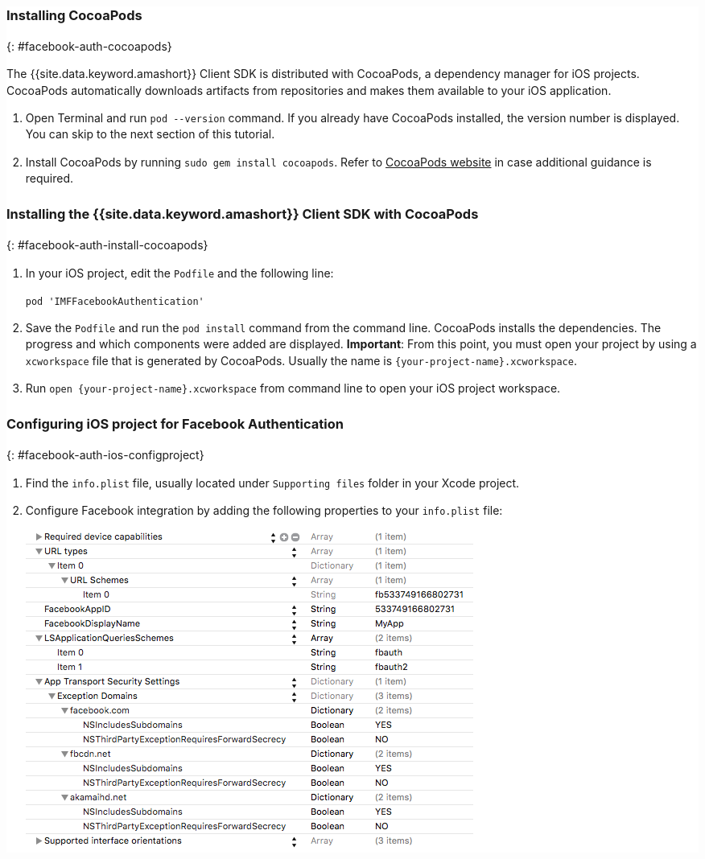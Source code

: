 ### Installing CocoaPods
{: #facebook-auth-cocoapods}

The {{site.data.keyword.amashort}} Client SDK is distributed with CocoaPods, a dependency manager for iOS projects. CocoaPods automatically downloads artifacts from repositories and makes them available to your iOS application.

1. Open Terminal and run `pod --version` command. If you already have CocoaPods installed, the version number is displayed. You can skip to the next section of this tutorial.

1. Install CocoaPods by running `sudo gem install cocoapods`. Refer to [CocoaPods website](https://cocoapods.org/) in case additional guidance is required.

### Installing the {{site.data.keyword.amashort}} Client SDK with CocoaPods
{: #facebook-auth-install-cocoapods}

1. In your iOS project, edit the `Podfile` and the following line:

	```
	pod 'IMFFacebookAuthentication'
	```

1. Save the `Podfile` and run the `pod install` command from the command line. CocoaPods installs the dependencies. The progress and which components were added are displayed.
 **Important**: From this point, you must open your project by using a `xcworkspace` file that is generated by CocoaPods. Usually the name is `{your-project-name}.xcworkspace`.  

1. Run `open {your-project-name}.xcworkspace` from command line to open your iOS project workspace.

### Configuring iOS project for Facebook Authentication
{: #facebook-auth-ios-configproject}

1. Find the `info.plist` file, usually located under `Supporting files` folder in your Xcode project.

1. Configure Facebook integration by adding the following properties to your `info.plist` file:

	![image](images/ios-facebook-infoplist-settings.png)
